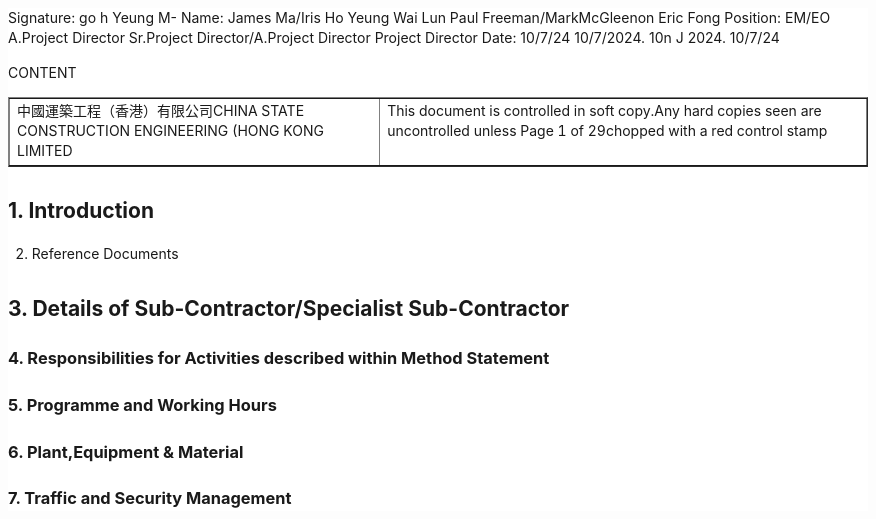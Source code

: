 </tr><tr>
<td colspan="1" rowspan="1">Signature:</td>
<td colspan="1" rowspan="1">go</td>
<td colspan="1" rowspan="1">h Yeung</td>
<td colspan="1" rowspan="1">M-</td>
<td colspan="1" rowspan="1"></td>
</tr><tr>
<td colspan="1" rowspan="1">Name:</td>
<td colspan="1" rowspan="1">James Ma/Iris Ho</td>
<td colspan="1" rowspan="1">Yeung Wai Lun</td>
<td colspan="1" rowspan="1">Paul Freeman/MarkMcGleenon</td>
<td colspan="1" rowspan="1">Eric Fong</td>
</tr><tr>
<td colspan="1" rowspan="1">Position:</td>
<td colspan="1" rowspan="1">EM/EO</td>
<td colspan="1" rowspan="1">A.Project Director</td>
<td colspan="1" rowspan="1">Sr.Project Director/A.Project Director</td>
<td colspan="1" rowspan="1">Project Director</td>
</tr><tr>
<td colspan="1" rowspan="1">Date:</td>
<td colspan="1" rowspan="1">10/7/24</td>
<td colspan="1" rowspan="1">10/7/2024.</td>
<td colspan="1" rowspan="1">10n J 2024.</td>
<td colspan="1" rowspan="1">10/7/24</td>
</tr></table>

CONTENT


<table border="1" ><tr>
<td colspan="1" rowspan="1">中國運築工程（香港）有限公司CHINA STATE CONSTRUCTION ENGINEERING (HONG KONG LIMITED</td>
<td colspan="1" rowspan="1">This document is controlled in soft copy.Any hard copies seen are uncontrolled unless Page 1 of 29chopped with a red control stamp</td>
</tr></table>

## 1. Introduction

2. Reference Documents

## 3. Details of Sub-Contractor/Specialist Sub-Contractor

### 4. Responsibilities for Activities described within Method Statement

### 5. Programme and Working Hours

### 6. Plant,Equipment & Material

### 7. Traffic and Security Management
